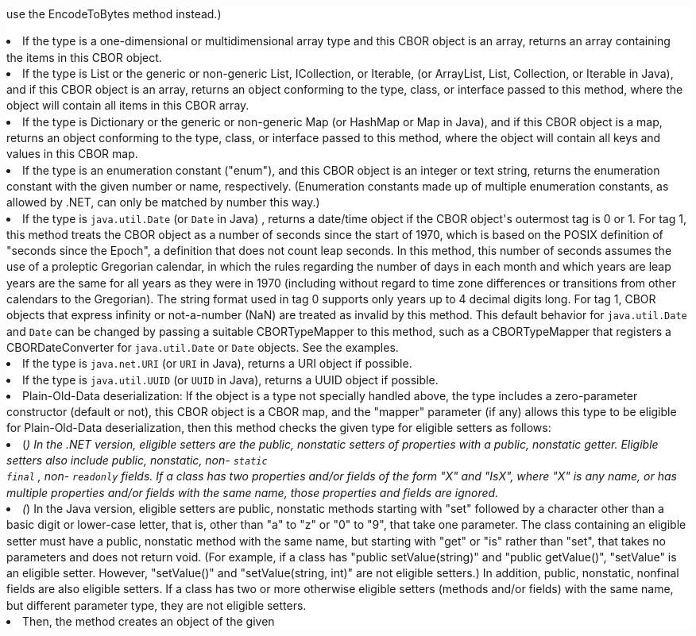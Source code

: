  use the EncodeToBytes method instead.)</li> <li>If the type is a
 one-dimensional or multidimensional array type and this CBOR object
 is an array, returns an array containing the items in this CBOR
 object.</li> <li>If the type is List or the generic or non-generic
 List, ICollection, or Iterable, (or ArrayList, List, Collection, or
 Iterable in Java), and if this CBOR object is an array, returns an
 object conforming to the type, class, or interface passed to this
 method, where the object will contain all items in this CBOR
 array.</li> <li>If the type is Dictionary or the generic or
 non-generic Map (or HashMap or Map in Java), and if this CBOR object
 is a map, returns an object conforming to the type, class, or
 interface passed to this method, where the object will contain all
 keys and values in this CBOR map.</li> <li>If the type is an
  enumeration constant ("enum"), and this CBOR object is an integer or
 text string, returns the enumeration constant with the given number
 or name, respectively. (Enumeration constants made up of multiple
 enumeration constants, as allowed by .NET, can only be matched by
 number this way.)</li> <li>If the type is <code>java.util.Date</code> (or
 <code>Date</code> in Java) , returns a date/time object if the CBOR
 object's outermost tag is 0 or 1. For tag 1, this method treats the
 CBOR object as a number of seconds since the start of 1970, which is
  based on the POSIX definition of "seconds since the Epoch", a
 definition that does not count leap seconds. In this method, this
 number of seconds assumes the use of a proleptic Gregorian calendar,
 in which the rules regarding the number of days in each month and
 which years are leap years are the same for all years as they were
 in 1970 (including without regard to time zone differences or
 transitions from other calendars to the Gregorian). The string
 format used in tag 0 supports only years up to 4 decimal digits
 long. For tag 1, CBOR objects that express infinity or not-a-number
 (NaN) are treated as invalid by this method. This default behavior
 for <code>java.util.Date</code> and <code>Date</code> can be changed by passing a
 suitable CBORTypeMapper to this method, such as a CBORTypeMapper
 that registers a CBORDateConverter for <code>java.util.Date</code> or
 <code>Date</code> objects. See the examples.</li> <li>If the type is
 <code>java.net.URI</code> (or <code>URI</code> in Java), returns a URI object if
 possible.</li> <li>If the type is <code>java.util.UUID</code> (or <code>UUID</code> in
 Java), returns a UUID object if possible.</li> <li>Plain-Old-Data
 deserialization: If the object is a type not specially handled
 above, the type includes a zero-parameter constructor (default or
  not), this CBOR object is a CBOR map, and the "mapper" parameter (if
 any) allows this type to be eligible for Plain-Old-Data
 deserialization, then this method checks the given type for eligible
 setters as follows:</li> <li>(*) In the .NET version, eligible
 setters are the public, nonstatic setters of properties with a
 public, nonstatic getter. Eligible setters also include public,
 nonstatic, non- <code>static final</code> , non- <code>readonly</code> fields. If a
  class has two properties and/or fields of the form "X" and "IsX",
  where "X" is any name, or has multiple properties and/or fields with
 the same name, those properties and fields are ignored.</li> <li>(*)
 In the Java version, eligible setters are public, nonstatic methods
  starting with "set" followed by a character other than a basic digit
  or lower-case letter, that is, other than "a" to "z" or "0" to "9",
 that take one parameter. The class containing an eligible setter
 must have a public, nonstatic method with the same name, but
  starting with "get" or "is" rather than "set", that takes no
 parameters and does not return void. (For example, if a class has
  "public setValue(string)" and "public getValue()", "setValue" is an
  eligible setter. However, "setValue()" and "setValue(string, int)"
 are not eligible setters.) In addition, public, nonstatic, nonfinal
 fields are also eligible setters. If a class has two or more
 otherwise eligible setters (methods and/or fields) with the same
 name, but different parameter type, they are not eligible
 setters.</li> <li>Then, the method creates an object of the given